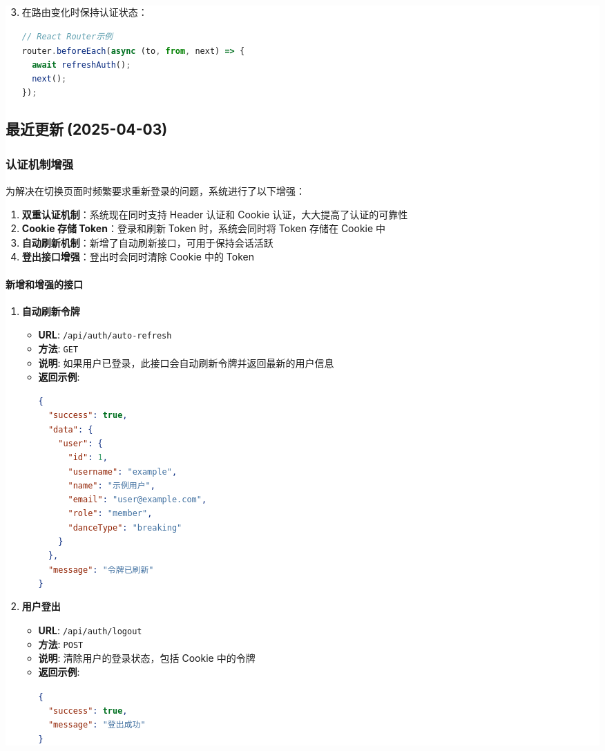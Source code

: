 3. 在路由变化时保持认证状态：
   ```javascript
   // React Router示例
   router.beforeEach(async (to, from, next) => {
     await refreshAuth();
     next();
   });
   ```

## 最近更新 (2025-04-03)

### 认证机制增强

为解决在切换页面时频繁要求重新登录的问题，系统进行了以下增强：

1. **双重认证机制**：系统现在同时支持 Header 认证和 Cookie 认证，大大提高了认证的可靠性
2. **Cookie 存储 Token**：登录和刷新 Token 时，系统会同时将 Token 存储在 Cookie 中
3. **自动刷新机制**：新增了自动刷新接口，可用于保持会话活跃
4. **登出接口增强**：登出时会同时清除 Cookie 中的 Token

#### 新增和增强的接口

1. **自动刷新令牌**
   - **URL**: `/api/auth/auto-refresh`
   - **方法**: `GET`
   - **说明**: 如果用户已登录，此接口会自动刷新令牌并返回最新的用户信息
   - **返回示例**:
     ```json
     {
       "success": true,
       "data": {
         "user": {
           "id": 1,
           "username": "example",
           "name": "示例用户",
           "email": "user@example.com",
           "role": "member",
           "danceType": "breaking"
         }
       },
       "message": "令牌已刷新"
     }
     ```

2. **用户登出**
   - **URL**: `/api/auth/logout`
   - **方法**: `POST`
   - **说明**: 清除用户的登录状态，包括 Cookie 中的令牌
   - **返回示例**:
     ```json
     {
       "success": true,
       "message": "登出成功"
     }
     ```
